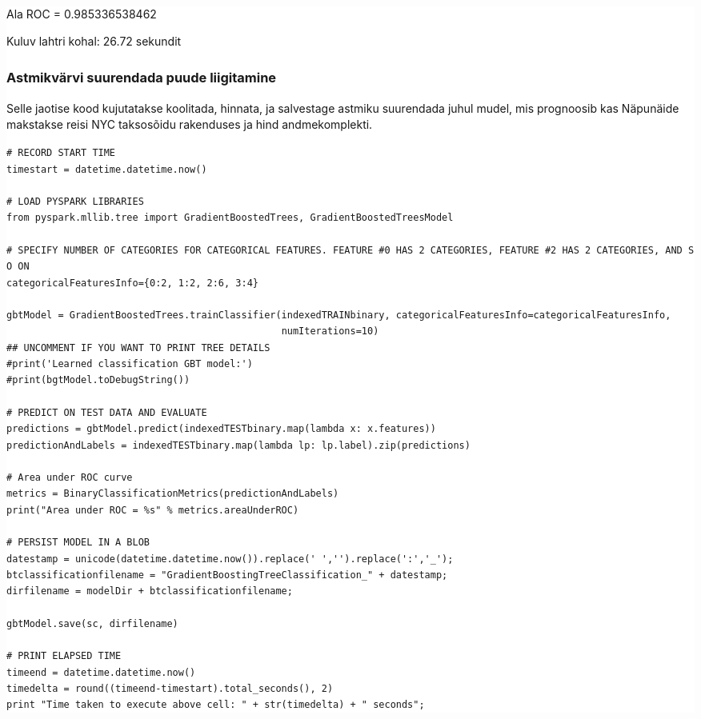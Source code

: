 Ala ROC = 0.985336538462

Kuluv lahtri kohal: 26.72 sekundit


### <a name="gradient-boosting-trees-classification"></a>Astmikvärvi suurendada puude liigitamine

Selle jaotise kood kujutatakse koolitada, hinnata, ja salvestage astmiku suurendada juhul mudel, mis prognoosib kas Näpunäide makstakse reisi NYC taksosõidu rakenduses ja hind andmekomplekti.


    # RECORD START TIME
    timestart = datetime.datetime.now()
    
    # LOAD PYSPARK LIBRARIES
    from pyspark.mllib.tree import GradientBoostedTrees, GradientBoostedTreesModel
    
    # SPECIFY NUMBER OF CATEGORIES FOR CATEGORICAL FEATURES. FEATURE #0 HAS 2 CATEGORIES, FEATURE #2 HAS 2 CATEGORIES, AND SO ON
    categoricalFeaturesInfo={0:2, 1:2, 2:6, 3:4}
    
    gbtModel = GradientBoostedTrees.trainClassifier(indexedTRAINbinary, categoricalFeaturesInfo=categoricalFeaturesInfo,
                                                    numIterations=10)
    ## UNCOMMENT IF YOU WANT TO PRINT TREE DETAILS
    #print('Learned classification GBT model:')
    #print(bgtModel.toDebugString())
    
    # PREDICT ON TEST DATA AND EVALUATE
    predictions = gbtModel.predict(indexedTESTbinary.map(lambda x: x.features))
    predictionAndLabels = indexedTESTbinary.map(lambda lp: lp.label).zip(predictions)
    
    # Area under ROC curve
    metrics = BinaryClassificationMetrics(predictionAndLabels)
    print("Area under ROC = %s" % metrics.areaUnderROC)
    
    # PERSIST MODEL IN A BLOB
    datestamp = unicode(datetime.datetime.now()).replace(' ','').replace(':','_');
    btclassificationfilename = "GradientBoostingTreeClassification_" + datestamp;
    dirfilename = modelDir + btclassificationfilename;
    
    gbtModel.save(sc, dirfilename)
    
    # PRINT ELAPSED TIME
    timeend = datetime.datetime.now()
    timedelta = round((timeend-timestart).total_seconds(), 2) 
    print "Time taken to execute above cell: " + str(timedelta) + " seconds"; 
